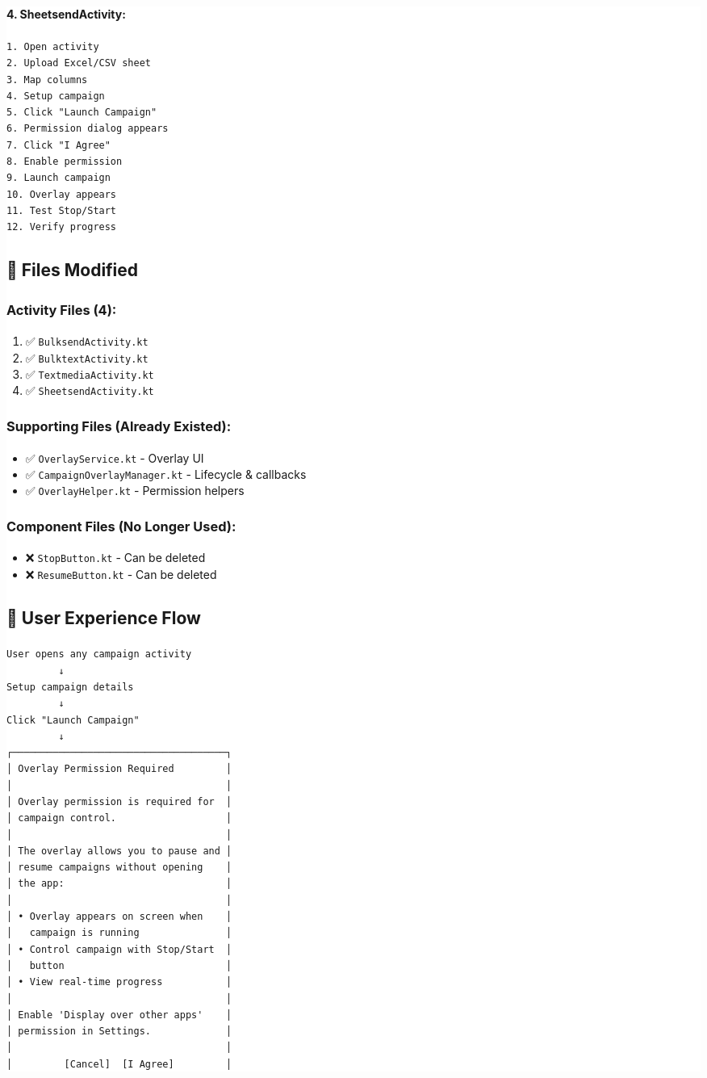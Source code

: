 #### 4. SheetsendActivity:
```
1. Open activity
2. Upload Excel/CSV sheet
3. Map columns
4. Setup campaign
5. Click "Launch Campaign"
6. Permission dialog appears
7. Click "I Agree"
8. Enable permission
9. Launch campaign
10. Overlay appears
11. Test Stop/Start
12. Verify progress
```

## 📁 Files Modified

### Activity Files (4):
1. ✅ `BulksendActivity.kt`
2. ✅ `BulktextActivity.kt`
3. ✅ `TextmediaActivity.kt`
4. ✅ `SheetsendActivity.kt`

### Supporting Files (Already Existed):
- ✅ `OverlayService.kt` - Overlay UI
- ✅ `CampaignOverlayManager.kt` - Lifecycle & callbacks
- ✅ `OverlayHelper.kt` - Permission helpers

### Component Files (No Longer Used):
- ❌ `StopButton.kt` - Can be deleted
- ❌ `ResumeButton.kt` - Can be deleted

## 🎨 User Experience Flow

```
User opens any campaign activity
         ↓
Setup campaign details
         ↓
Click "Launch Campaign"
         ↓
┌─────────────────────────────────────┐
│ Overlay Permission Required         │
│                                     │
│ Overlay permission is required for  │
│ campaign control.                   │
│                                     │
│ The overlay allows you to pause and │
│ resume campaigns without opening    │
│ the app:                            │
│                                     │
│ • Overlay appears on screen when    │
│   campaign is running               │
│ • Control campaign with Stop/Start  │
│   button                            │
│ • View real-time progress           │
│                                     │
│ Enable 'Display over other apps'    │
│ permission in Settings.             │
│                                     │
│         [Cancel]  [I Agree]         │
```